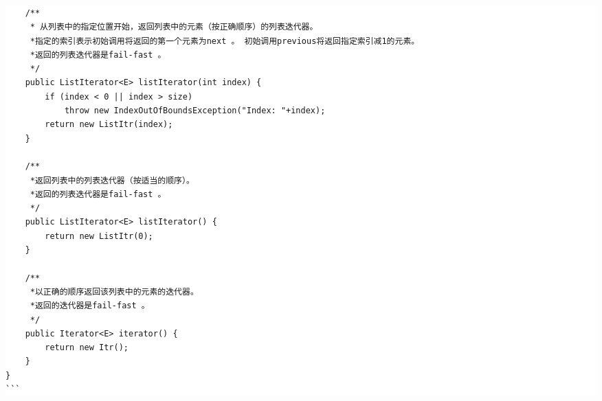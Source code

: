     
        /**
         * 从列表中的指定位置开始，返回列表中的元素（按正确顺序）的列表迭代器。
         *指定的索引表示初始调用将返回的第一个元素为next 。 初始调用previous将返回指定索引减1的元素。 
         *返回的列表迭代器是fail-fast 。 
         */
        public ListIterator<E> listIterator(int index) {
            if (index < 0 || index > size)
                throw new IndexOutOfBoundsException("Index: "+index);
            return new ListItr(index);
        }
    
        /**
         *返回列表中的列表迭代器（按适当的顺序）。 
         *返回的列表迭代器是fail-fast 。
         */
        public ListIterator<E> listIterator() {
            return new ListItr(0);
        }
    
        /**
         *以正确的顺序返回该列表中的元素的迭代器。 
         *返回的迭代器是fail-fast 。 
         */
        public Iterator<E> iterator() {
            return new Itr();
        }
    }
    ```



























